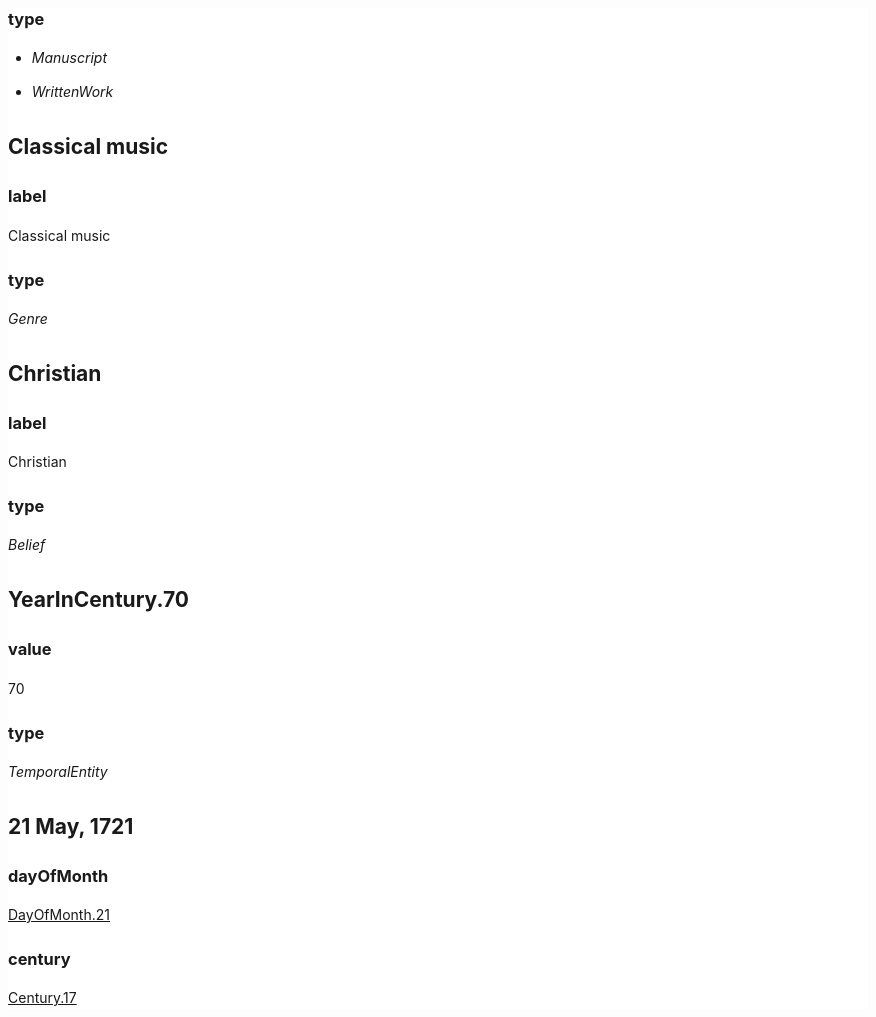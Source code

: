 ### type

 - *Manuscript*

 - *WrittenWork*

## Classical music

### label


Classical music

### type


*Genre*

## Christian

### label


Christian

### type


*Belief*

## YearInCentury.70

### value


70

### type


*TemporalEntity*

## 21 May, 1721

### dayOfMonth


[DayOfMonth.21](#DayOfMonth.21)

### century


[Century.17](#Century.17)
